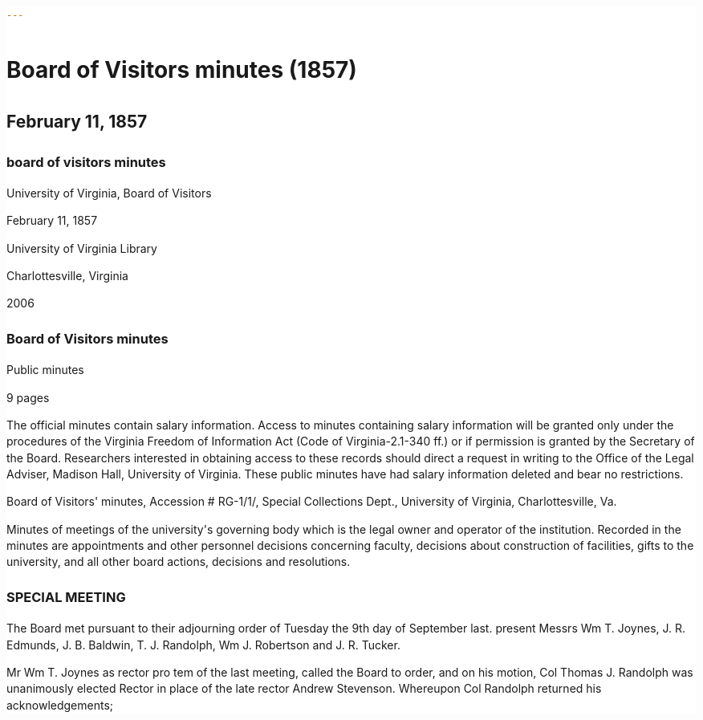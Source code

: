 ```yaml
---
```











# Board of Visitors minutes (1857)

## February 11, 1857

### board of visitors minutes

University of Virginia, Board of Visitors

February 11, 1857

University of Virginia Library

Charlottesville, Virginia

2006

### Board of Visitors minutes

Public minutes

9 pages

The official minutes contain salary information. Access to minutes containing salary information will be granted only under the procedures of the Virginia Freedom of Information Act (Code of Virginia-2.1-340 ff.) or if permission is granted by the Secretary of the Board. Researchers interested in obtaining access to these records should direct a request in writing to the Office of the Legal Adviser, Madison Hall, University of Virginia. These public minutes have had salary information deleted and bear no restrictions.

Board of Visitors' minutes, Accession # RG-1/1/, Special Collections Dept., University of Virginia, Charlottesville, Va.

Minutes of meetings of the university's governing body which is the legal owner and operator of the institution. Recorded in the minutes are appointments and other personnel decisions concerning faculty, decisions about construction of facilities, gifts to the university, and all other board actions, decisions and resolutions.

### SPECIAL MEETING

The Board met pursuant to their adjourning order of Tuesday the 9th day of September last. present Messrs Wm T. Joynes, J. R. Edmunds, J. B. Baldwin, T. J. Randolph, Wm J. Robertson and J. R. Tucker.

Mr Wm T. Joynes as rector pro tem of the last meeting, called the Board to order, and on his motion, Col Thomas J. Randolph was unanimously elected Rector in place of the late rector Andrew Stevenson. Whereupon Col Randolph returned his acknowledgements;
